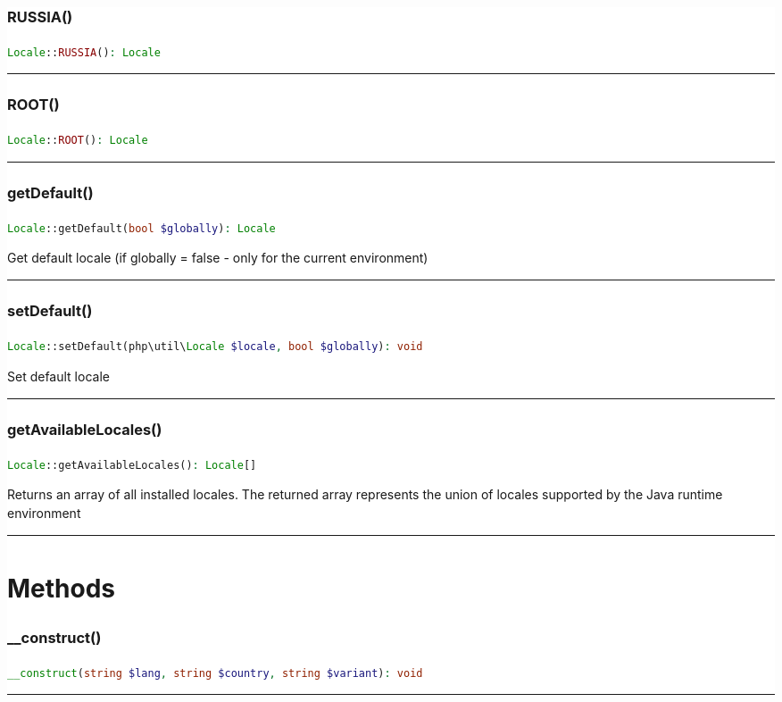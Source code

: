 ### RUSSIA()
```php
Locale::RUSSIA(): Locale
```

---

<a name="method-root"></a>

### ROOT()
```php
Locale::ROOT(): Locale
```

---

<a name="method-getdefault"></a>

### getDefault()
```php
Locale::getDefault(bool $globally): Locale
```
Get default locale (if globally = false - only for the current environment)

---

<a name="method-setdefault"></a>

### setDefault()
```php
Locale::setDefault(php\util\Locale $locale, bool $globally): void
```
Set default locale

---

<a name="method-getavailablelocales"></a>

### getAvailableLocales()
```php
Locale::getAvailableLocales(): Locale[]
```
Returns an array of all installed locales.
The returned array represents the union of locales supported
by the Java runtime environment

---
# Methods

<a name="method-__construct"></a>

### __construct()
```php
__construct(string $lang, string $country, string $variant): void
```

---